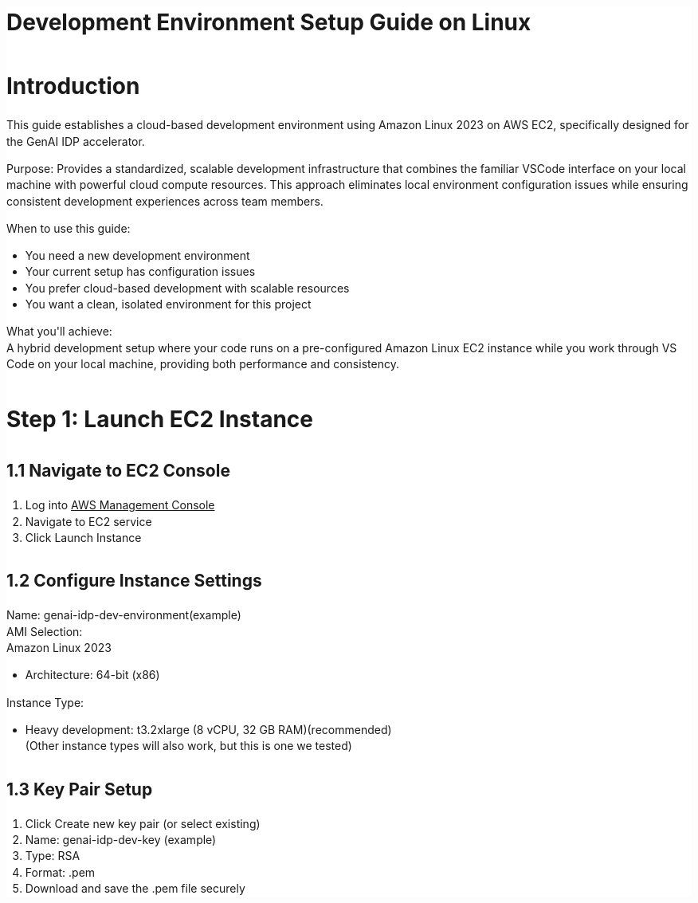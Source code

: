 # Development Environment Setup Guide on Linux

# Introduction

This guide establishes a cloud-based development environment using Amazon Linux 2023 on AWS EC2, specifically designed for the GenAI IDP accelerator.

Purpose: Provides a standardized, scalable development infrastructure that combines the familiar VSCode interface on your local machine with powerful cloud compute resources. This approach eliminates local environment configuration issues while ensuring consistent development experiences across team members.

When to use this guide:

- You need a new development environment
- Your current setup has configuration issues
- You prefer cloud-based development with scalable resources
- You want a clean, isolated environment for this project

What you'll achieve:  
A hybrid development setup where your code runs on a pre-configured Amazon Linux EC2 instance while you work through VS Code on your local machine, providing both performance and consistency.

# Step 1: Launch EC2 Instance

## 1.1 Navigate to EC2 Console

1. Log into [AWS Management Console](https://console.aws.amazon.com/)
2. Navigate to EC2 service
3. Click Launch Instance

## 1.2 Configure Instance Settings

Name: genai-idp-dev-environment(example)  
AMI Selection:  
Amazon Linux 2023

- Architecture: 64-bit (x86)

Instance Type:

- Heavy development: t3.2xlarge (8 vCPU, 32 GB RAM)(recommended)  
  (Other instance types will also work, but this is one we tested)

## 1.3 Key Pair Setup

1. Click Create new key pair (or select existing)
2. Name: genai-idp-dev-key (example)
3. Type: RSA
4. Format: .pem
5. Download and save the .pem file securely
